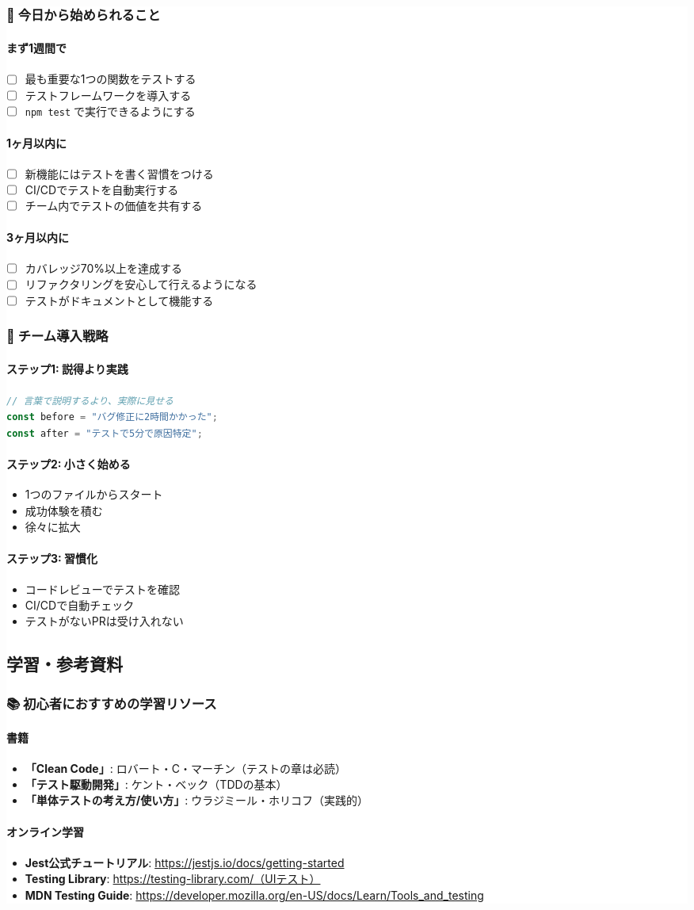 ### 🚀 **今日から始められること**

#### まず1週間で
- [ ] 最も重要な1つの関数をテストする
- [ ] テストフレームワークを導入する
- [ ] `npm test` で実行できるようにする

#### 1ヶ月以内に  
- [ ] 新機能にはテストを書く習慣をつける
- [ ] CI/CDでテストを自動実行する
- [ ] チーム内でテストの価値を共有する

#### 3ヶ月以内に
- [ ] カバレッジ70%以上を達成する
- [ ] リファクタリングを安心して行えるようになる
- [ ] テストがドキュメントとして機能する

### 🎯 **チーム導入戦略**

#### ステップ1: 説得より実践
```javascript
// 言葉で説明するより、実際に見せる
const before = "バグ修正に2時間かかった";
const after = "テストで5分で原因特定";
```

#### ステップ2: 小さく始める
- 1つのファイルからスタート
- 成功体験を積む
- 徐々に拡大

#### ステップ3: 習慣化
- コードレビューでテストを確認
- CI/CDで自動チェック
- テストがないPRは受け入れない

## 学習・参考資料

### 📚 **初心者におすすめの学習リソース**

#### 書籍
- **「Clean Code」**: ロバート・C・マーチン（テストの章は必読）
- **「テスト駆動開発」**: ケント・ベック（TDDの基本）
- **「単体テストの考え方/使い方」**: ウラジミール・ホリコフ（実践的）

#### オンライン学習
- **Jest公式チュートリアル**: https://jestjs.io/docs/getting-started
- **Testing Library**: https://testing-library.com/（UIテスト）
- **MDN Testing Guide**: https://developer.mozilla.org/en-US/docs/Learn/Tools_and_testing
